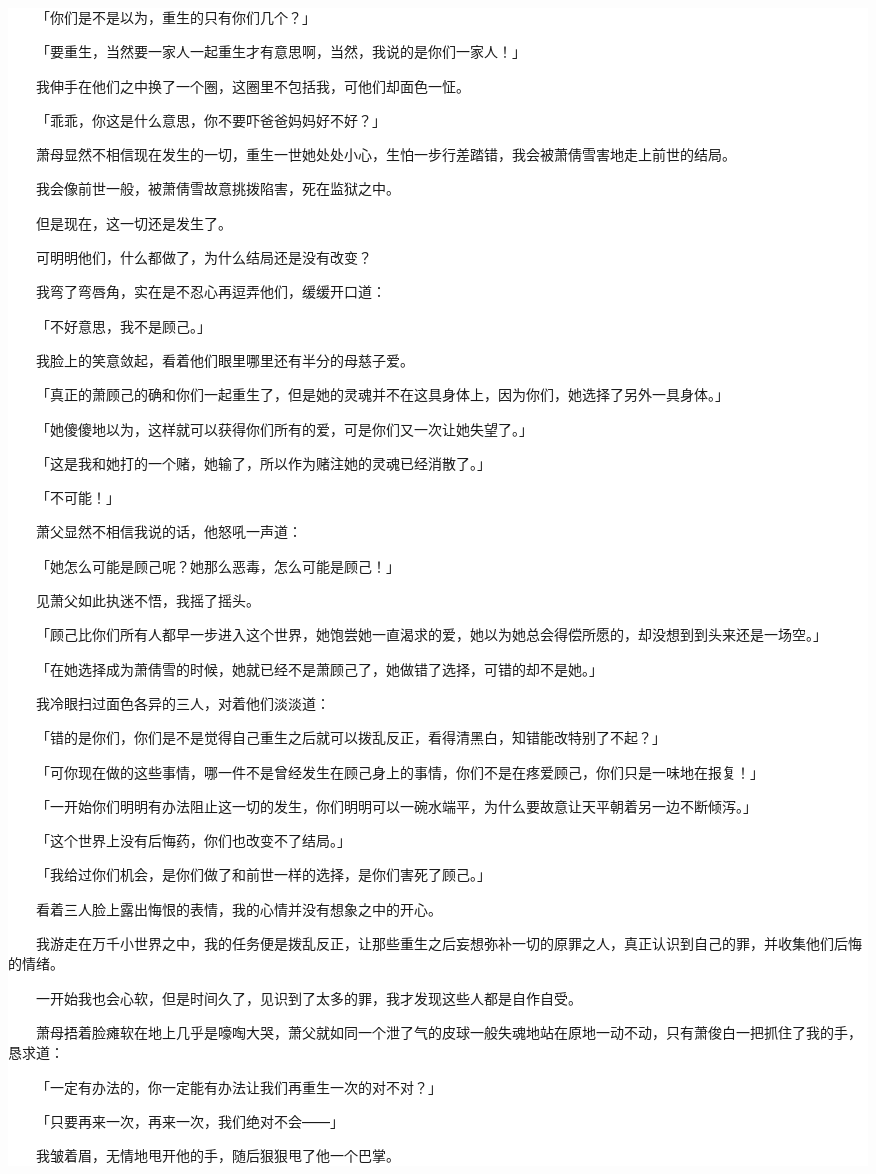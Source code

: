&emsp;&emsp;「你们是不是以为，重生的只有你们几个？」  
  
&emsp;&emsp;「要重生，当然要一家人一起重生才有意思啊，当然，我说的是你们一家人！」  
  
&emsp;&emsp;我伸手在他们之中换了一个圈，这圈里不包括我，可他们却面色一怔。  
  
&emsp;&emsp;「乖乖，你这是什么意思，你不要吓爸爸妈妈好不好？」  
  
&emsp;&emsp;萧母显然不相信现在发生的一切，重生一世她处处小心，生怕一步行差踏错，我会被萧倩雪害地走上前世的结局。  
  
&emsp;&emsp;我会像前世一般，被萧倩雪故意挑拨陷害，死在监狱之中。  
  
&emsp;&emsp;但是现在，这一切还是发生了。  
  
&emsp;&emsp;可明明他们，什么都做了，为什么结局还是没有改变？  
  
&emsp;&emsp;我弯了弯唇角，实在是不忍心再逗弄他们，缓缓开口道：  
  
&emsp;&emsp;「不好意思，我不是顾己。」  
  
&emsp;&emsp;我脸上的笑意敛起，看着他们眼里哪里还有半分的母慈子爱。  
  
&emsp;&emsp;「真正的萧顾己的确和你们一起重生了，但是她的灵魂并不在这具身体上，因为你们，她选择了另外一具身体。」  
  
&emsp;&emsp;「她傻傻地以为，这样就可以获得你们所有的爱，可是你们又一次让她失望了。」  
  
&emsp;&emsp;「这是我和她打的一个赌，她输了，所以作为赌注她的灵魂已经消散了。」  
  
&emsp;&emsp;「不可能！」  
  
&emsp;&emsp;萧父显然不相信我说的话，他怒吼一声道：  
  
&emsp;&emsp;「她怎么可能是顾己呢？她那么恶毒，怎么可能是顾己！」  
  
&emsp;&emsp;见萧父如此执迷不悟，我摇了摇头。  
  
&emsp;&emsp;「顾己比你们所有人都早一步进入这个世界，她饱尝她一直渴求的爱，她以为她总会得偿所愿的，却没想到到头来还是一场空。」  
  
&emsp;&emsp;「在她选择成为萧倩雪的时候，她就已经不是萧顾己了，她做错了选择，可错的却不是她。」  
  
&emsp;&emsp;我冷眼扫过面色各异的三人，对着他们淡淡道：  
  
&emsp;&emsp;「错的是你们，你们是不是觉得自己重生之后就可以拨乱反正，看得清黑白，知错能改特别了不起？」  
  
&emsp;&emsp;「可你现在做的这些事情，哪一件不是曾经发生在顾己身上的事情，你们不是在疼爱顾己，你们只是一味地在报复！」  
  
&emsp;&emsp;「一开始你们明明有办法阻止这一切的发生，你们明明可以一碗水端平，为什么要故意让天平朝着另一边不断倾泻。」  
  
&emsp;&emsp;「这个世界上没有后悔药，你们也改变不了结局。」  
  
&emsp;&emsp;「我给过你们机会，是你们做了和前世一样的选择，是你们害死了顾己。」  
  
&emsp;&emsp;看着三人脸上露出悔恨的表情，我的心情并没有想象之中的开心。  
  
&emsp;&emsp;我游走在万千小世界之中，我的任务便是拨乱反正，让那些重生之后妄想弥补一切的原罪之人，真正认识到自己的罪，并收集他们后悔的情绪。  
  
&emsp;&emsp;一开始我也会心软，但是时间久了，见识到了太多的罪，我才发现这些人都是自作自受。  
  
&emsp;&emsp;萧母捂着脸瘫软在地上几乎是嚎啕大哭，萧父就如同一个泄了气的皮球一般失魂地站在原地一动不动，只有萧俊白一把抓住了我的手，恳求道：  
  
&emsp;&emsp;「一定有办法的，你一定能有办法让我们再重生一次的对不对？」  
  
&emsp;&emsp;「只要再来一次，再来一次，我们绝对不会——」  
  
&emsp;&emsp;我皱着眉，无情地甩开他的手，随后狠狠甩了他一个巴掌。  
  
